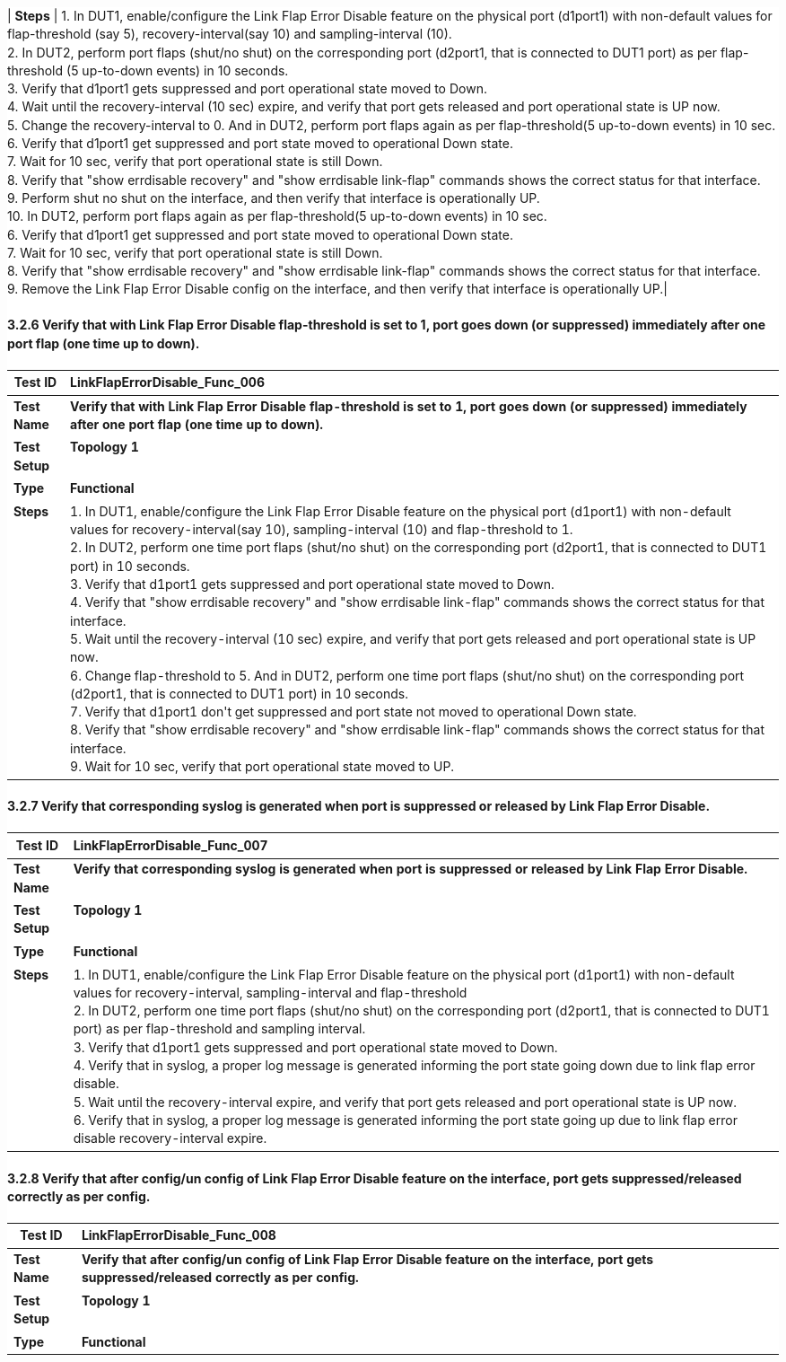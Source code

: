 | **Steps**      | 1. In DUT1, enable/configure the Link Flap Error Disable feature on the physical port (d1port1) with non-default values for flap-threshold (say 5), recovery-interval(say 10) and sampling-interval (10). <BR />2. In DUT2, perform port flaps (shut/no shut) on the corresponding port (d2port1, that is connected to DUT1 port) as per flap-threshold (5 up-to-down events) in 10 seconds. <BR />3. Verify that d1port1 gets suppressed and port operational state moved to Down. <BR />4. Wait until the recovery-interval (10 sec) expire, and verify that port gets released and port operational state is UP now. <BR />5. Change the recovery-interval to 0. And in DUT2, perform port flaps again as per flap-threshold(5 up-to-down events) in 10 sec. <BR />6. Verify that d1port1 get suppressed and port state moved to operational Down state. <BR />7. Wait for 10 sec, verify that port operational state is still Down. <BR />8.  Verify that "show errdisable recovery" and "show errdisable link-flap" commands shows the correct status for that interface. <BR />9. Perform shut no shut on the interface, and then verify that interface is operationally UP. <BR />10. In DUT2, perform port flaps again as per flap-threshold(5 up-to-down events) in 10 sec. <BR />6. Verify that d1port1 get suppressed and port state moved to operational Down state. <BR />7. Wait for 10 sec, verify that port operational state is still Down. <BR />8.  Verify that "show errdisable recovery" and "show errdisable link-flap" commands shows the correct status for that interface. <BR />9. Remove the Link Flap Error Disable config on the interface, and then verify that interface is operationally UP.|

#### 3.2.6 Verify that with Link Flap Error Disable flap-threshold is set to 1, port goes down (or suppressed) immediately after one port flap (one time up to down).

| **Test ID**    | **LinkFlapErrorDisable_Func_006**                                               |
| -------------- | :----------------------------------------------------------- |
| **Test Name**  | **Verify that with Link Flap Error Disable flap-threshold is set to 1, port goes down (or suppressed) immediately after one port flap (one time up to down).** |
| **Test Setup** | **Topology 1**                                               |
| **Type**       | **Functional**                                               |
| **Steps**      | 1. In DUT1, enable/configure the Link Flap Error Disable feature on the physical port (d1port1) with non-default values for recovery-interval(say 10), sampling-interval (10) and flap-threshold to 1. <BR />2. In DUT2, perform one time port flaps (shut/no shut) on the corresponding port (d2port1, that is connected to DUT1 port) in 10 seconds. <BR />3. Verify that d1port1 gets suppressed and port operational state moved to Down. <BR />4.  Verify that "show errdisable recovery" and "show errdisable link-flap" commands shows the correct status for that interface. <BR />5. Wait until the recovery-interval (10 sec) expire, and verify that port gets released and port operational state is UP now. <BR />6. Change flap-threshold to 5. And in DUT2, perform one time port flaps (shut/no shut) on the corresponding port (d2port1, that is connected to DUT1 port) in 10 seconds. <BR />7. Verify that d1port1 don't get suppressed and port state not moved to operational Down state. <BR />8. Verify that "show errdisable recovery" and "show errdisable link-flap" commands shows the correct status for that interface. <BR />9. Wait for 10 sec, verify that port operational state moved to UP.|

#### 3.2.7 Verify that corresponding syslog is generated when port is suppressed or released by Link Flap Error Disable.

| **Test ID**    | **LinkFlapErrorDisable_Func_007**                                               |
| -------------- | :----------------------------------------------------------- |
| **Test Name**  | **Verify that corresponding syslog is generated when port is suppressed or released by Link Flap Error Disable.** |
| **Test Setup** | **Topology 1**                                               |
| **Type**       | **Functional**                                               |
| **Steps**      | 1. In DUT1, enable/configure the Link Flap Error Disable feature on the physical port (d1port1) with non-default values for recovery-interval, sampling-interval and flap-threshold <BR />2. In DUT2, perform one time port flaps (shut/no shut) on the corresponding port (d2port1, that is connected to DUT1 port) as per flap-threshold and sampling interval. <BR />3. Verify that d1port1 gets suppressed and port operational state moved to Down. <BR />4.  Verify that in syslog, a proper log message is generated informing the port state going down due to link flap error disable. <BR />5. Wait until the recovery-interval expire, and verify that port gets released and port operational state is UP now. <BR />6. Verify that in syslog, a proper log message is generated informing the port state going up due to link flap error disable recovery-interval expire.|

#### 3.2.8 Verify that after config/un config of Link Flap Error Disable feature on the interface, port gets suppressed/released correctly as per config.

| **Test ID**    | **LinkFlapErrorDisable_Func_008**                                               |
| -------------- | :----------------------------------------------------------- |
| **Test Name**  | **Verify that after config/un config of Link Flap Error Disable feature on the interface, port gets suppressed/released correctly as per config.** |
| **Test Setup** | **Topology 1**                                               |
| **Type**       | **Functional**                                               |